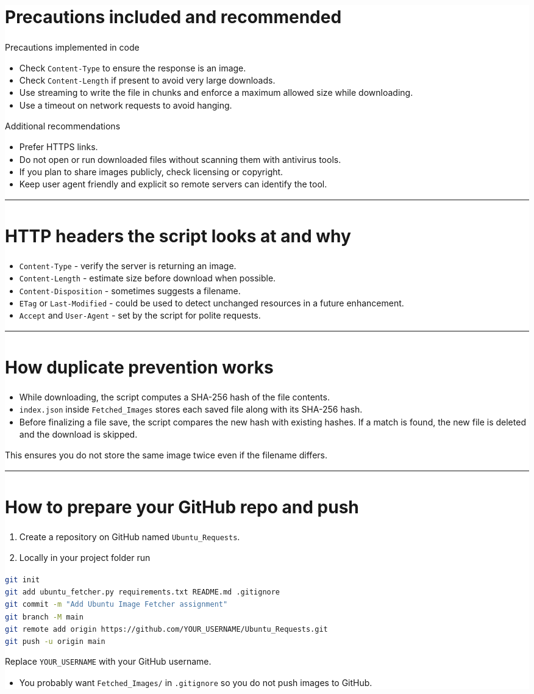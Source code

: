 
# Precautions included and recommended

Precautions implemented in code

* Check `Content-Type` to ensure the response is an image.
* Check `Content-Length` if present to avoid very large downloads.
* Use streaming to write the file in chunks and enforce a maximum allowed size while downloading.
* Use a timeout on network requests to avoid hanging.

Additional recommendations

* Prefer HTTPS links.
* Do not open or run downloaded files without scanning them with antivirus tools.
* If you plan to share images publicly, check licensing or copyright.
* Keep user agent friendly and explicit so remote servers can identify the tool.

---

# HTTP headers the script looks at and why

* `Content-Type`  - verify the server is returning an image.
* `Content-Length`  - estimate size before download when possible.
* `Content-Disposition`  - sometimes suggests a filename.
* `ETag` or `Last-Modified`  - could be used to detect unchanged resources in a future enhancement.
* `Accept` and `User-Agent`  - set by the script for polite requests.

---

# How duplicate prevention works

* While downloading, the script computes a SHA-256 hash of the file contents.
* `index.json` inside `Fetched_Images` stores each saved file along with its SHA-256 hash.
* Before finalizing a file save, the script compares the new hash with existing hashes. If a match is found, the new file is deleted and the download is skipped.

This ensures you do not store the same image twice even if the filename differs.

---

# How to prepare your GitHub repo and push

1. Create a repository on GitHub named `Ubuntu_Requests`.

2. Locally in your project folder run

```bash
git init
git add ubuntu_fetcher.py requirements.txt README.md .gitignore
git commit -m "Add Ubuntu Image Fetcher assignment"
git branch -M main
git remote add origin https://github.com/YOUR_USERNAME/Ubuntu_Requests.git
git push -u origin main
```

Replace `YOUR_USERNAME` with your GitHub username.


* You probably want `Fetched_Images/` in `.gitignore` so you do not push images to GitHub.

